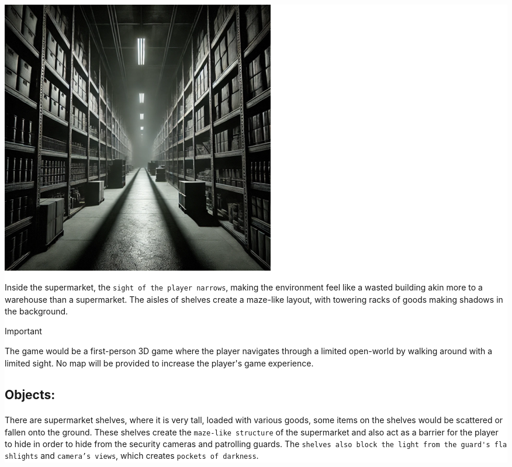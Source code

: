 ![Supermarket Inside](./Images/image13.png)

Inside the supermarket, the `sight of the player narrows`, making the environment feel like a wasted building akin more to a warehouse than a supermarket. The aisles of shelves create a maze-like layout, with towering racks of goods making shadows in the background. 

> [!IMPORTANT]
> The game would be a first-person 3D game where the player navigates through a limited open-world by walking around with a limited sight. No map will be provided to increase the player's game experience. 

## Objects:

There are supermarket shelves, where it is very tall, loaded with various goods, some items on the shelves would be scattered or fallen onto the ground. These shelves create the `maze-like structure` of the supermarket and also act as a barrier for the player to hide in order to hide from the security cameras and patrolling guards. The `shelves also block the light from the guard's flashlights` and `camera’s views`, which creates `pockets of darkness`.
